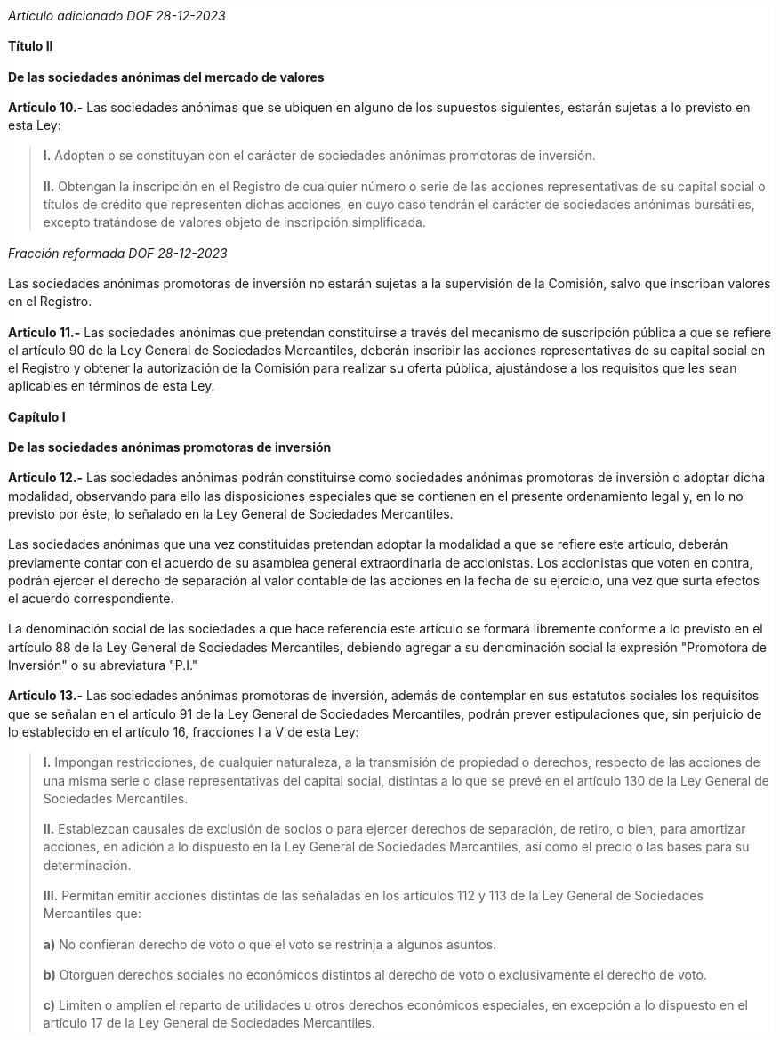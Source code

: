 *Artículo adicionado DOF 28-12-2023*

**Título II**

**De las sociedades anónimas del mercado de valores**

**Artículo 10.-** Las sociedades anónimas que se ubiquen en alguno de los supuestos siguientes, estarán sujetas a lo previsto en esta Ley:

> **I.** Adopten o se constituyan con el carácter de sociedades anónimas promotoras de inversión.
>
> **II.** Obtengan la inscripción en el Registro de cualquier número o serie de las acciones representativas de su capital social o títulos de crédito que representen dichas acciones, en cuyo caso tendrán el carácter de sociedades anónimas bursátiles, excepto tratándose de valores objeto de inscripción simplificada.

*Fracción reformada DOF 28-12-2023*

Las sociedades anónimas promotoras de inversión no estarán sujetas a la supervisión de la Comisión, salvo que inscriban valores en el Registro.

**Artículo 11.-** Las sociedades anónimas que pretendan constituirse a través del mecanismo de suscripción pública a que se refiere el artículo 90 de la Ley General de Sociedades Mercantiles, deberán inscribir las acciones representativas de su capital social en el Registro y obtener la autorización de la Comisión para realizar su oferta pública, ajustándose a los requisitos que les sean aplicables en términos de esta Ley.

**Capítulo I**

**De las sociedades anónimas promotoras de inversión**

**Artículo 12.-** Las sociedades anónimas podrán constituirse como sociedades anónimas promotoras de inversión o adoptar dicha modalidad, observando para ello las disposiciones especiales que se contienen en el presente ordenamiento legal y, en lo no previsto por éste, lo señalado en la Ley General de Sociedades Mercantiles.

Las sociedades anónimas que una vez constituidas pretendan adoptar la modalidad a que se refiere este artículo, deberán previamente contar con el acuerdo de su asamblea general extraordinaria de accionistas. Los accionistas que voten en contra, podrán ejercer el derecho de separación al valor contable de las acciones en la fecha de su ejercicio, una vez que surta efectos el acuerdo correspondiente.

La denominación social de las sociedades a que hace referencia este artículo se formará libremente conforme a lo previsto en el artículo 88 de la Ley General de Sociedades Mercantiles, debiendo agregar a su denominación social la expresión \"Promotora de Inversión\" o su abreviatura \"P.I.\"

**Artículo 13.-** Las sociedades anónimas promotoras de inversión, además de contemplar en sus estatutos sociales los requisitos que se señalan en el artículo 91 de la Ley General de Sociedades Mercantiles, podrán prever estipulaciones que, sin perjuicio de lo establecido en el artículo 16, fracciones I a V de esta Ley:

> **I.** Impongan restricciones, de cualquier naturaleza, a la transmisión de propiedad o derechos, respecto de las acciones de una misma serie o clase representativas del capital social, distintas a lo que se prevé en el artículo 130 de la Ley General de Sociedades Mercantiles.
>
> **II.** Establezcan causales de exclusión de socios o para ejercer derechos de separación, de retiro, o bien, para amortizar acciones, en adición a lo dispuesto en la Ley General de Sociedades Mercantiles, así como el precio o las bases para su determinación.
>
> **III.** Permitan emitir acciones distintas de las señaladas en los artículos 112 y 113 de la Ley General de Sociedades Mercantiles que:
>
> **a)** No confieran derecho de voto o que el voto se restrinja a algunos asuntos.
>
> **b)** Otorguen derechos sociales no económicos distintos al derecho de voto o exclusivamente el derecho de voto.
>
> **c)** Limiten o amplíen el reparto de utilidades u otros derechos económicos especiales, en excepción a lo dispuesto en el artículo 17 de la Ley General de Sociedades Mercantiles.
>